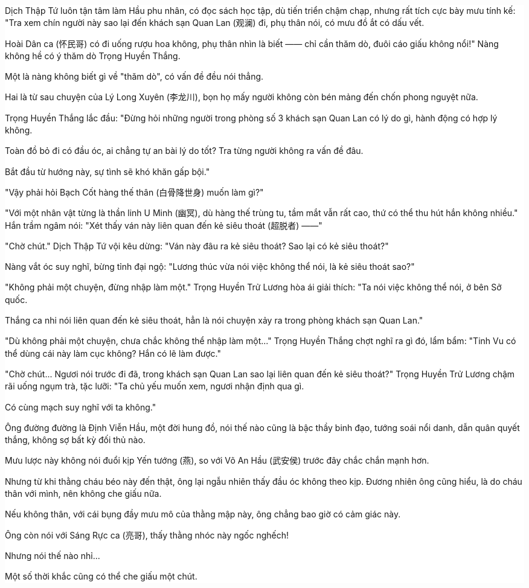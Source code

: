 Dịch Thập Tứ luôn tận tâm làm Hầu phu nhân, có đọc sách học tập, dù tiến triển chậm chạp, nhưng rất tích cực bày mưu tính kế: "Tra xem chín người này sao lại đến khách sạn Quan Lan (观澜) đi, phụ thân nói, có mưu đồ ắt có dấu vết.

Hoài Dân ca (怀民哥) có đi uống rượu hoa không, phụ thân nhìn là biết —— chỉ cần thăm dò, đuôi cáo giấu không nổi!" Nàng không hề có ý thăm dò Trọng Huyền Thắng.

Một là nàng không biết gì về "thăm dò", có vấn đề đều nói thẳng.

Hai là từ sau chuyện của Lý Long Xuyên (李龙川), bọn họ mấy người không còn bén mảng đến chốn phong nguyệt nữa.

Trọng Huyền Thắng lắc đầu: "Đừng hỏi những người trong phòng số 3 khách sạn Quan Lan có lý do gì, hành động có hợp lý không.

Toàn đồ bỏ đi có đầu óc, ai chẳng tự an bài lý do tốt? Tra từng người không ra vấn đề đâu.

Bắt đầu từ hướng này, sự tình sẽ khó khăn gấp bội."

"Vậy phải hỏi Bạch Cốt hàng thế thân (白骨降世身) muốn làm gì?"

"Với một nhân vật từng là thần linh U Minh (幽冥), dù hàng thế trùng tu, tầm mắt vẫn rất cao, thứ có thể thu hút hắn không nhiều." Hắn trầm ngâm nói: "Xét thấy ván này liên quan đến kẻ siêu thoát (超脱者) ——"

"Chờ chút." Dịch Thập Tứ vội kêu dừng: "Ván này đâu ra kẻ siêu thoát? Sao lại có kẻ siêu thoát?"

Nàng vắt óc suy nghĩ, bừng tỉnh đại ngộ: "Lương thúc vừa nói việc không thể nói, là kẻ siêu thoát sao?"

"Không phải một chuyện, đừng nhập làm một." Trọng Huyền Trử Lương hòa ái giải thích: "Ta nói việc không thể nói, ở bên Sở quốc.

Thắng ca nhi nói liên quan đến kẻ siêu thoát, hẳn là nói chuyện xảy ra trong phòng khách sạn Quan Lan."

"Dù không phải một chuyện, chưa chắc không thể nhập làm một..." Trọng Huyền Thắng chợt nghĩ ra gì đó, lẩm bẩm: "Tinh Vu có thể dùng cái này làm cục không? Hắn có lẽ làm được."

"Chờ chút... Ngươi nói trước đi đã, trong khách sạn Quan Lan sao lại liên quan đến kẻ siêu thoát?" Trọng Huyền Trử Lương chậm rãi uống ngụm trà, tặc lưỡi: "Ta chủ yếu muốn xem, ngươi nhận định qua gì.

Có cùng mạch suy nghĩ với ta không."

Ông đường đường là Định Viễn Hầu, một đời hung đồ, nói thế nào cũng là bậc thầy binh đạo, tướng soái nổi danh, dẫn quân quyết thắng, không sợ bất kỳ đối thủ nào.

Mưu lược này không nói đuổi kịp Yến tướng (燕), so với Võ An Hầu (武安侯) trước đây chắc chắn mạnh hơn.

Nhưng từ khi thằng cháu béo này đến thật, ông lại ngẫu nhiên thấy đầu óc không theo kịp. Đương nhiên ông cũng hiểu, là do cháu thân với mình, nên không che giấu nữa.

Nếu không thân, với cái bụng đầy mưu mô của thằng mập này, ông chẳng bao giờ có cảm giác này.

Ông còn nói với Sáng Rực ca (亮哥), thấy thằng nhóc này ngốc nghếch!

Nhưng nói thế nào nhỉ...

Một số thời khắc cũng có thể che giấu một chút.
